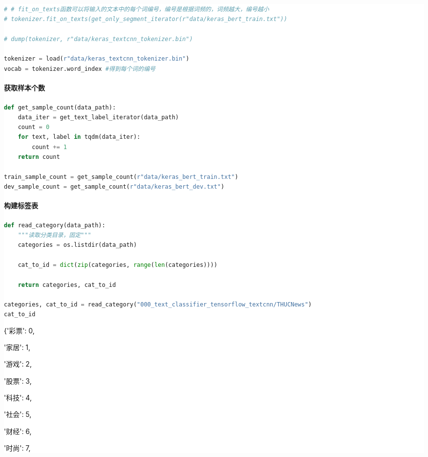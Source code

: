 ```python
# # fit_on_texts函数可以将输入的文本中的每个词编号，编号是根据词频的，词频越大，编号越小
# tokenizer.fit_on_texts(get_only_segment_iterator(r"data/keras_bert_train.txt"))

# dump(tokenizer, r"data/keras_textcnn_tokenizer.bin")

tokenizer = load(r"data/keras_textcnn_tokenizer.bin")
vocab = tokenizer.word_index #得到每个词的编号
```



#### 获取样本个数

```python
def get_sample_count(data_path):
    data_iter = get_text_label_iterator(data_path)
    count = 0
    for text, label in tqdm(data_iter):
        count += 1
    return count

train_sample_count = get_sample_count(r"data/keras_bert_train.txt")
dev_sample_count = get_sample_count(r"data/keras_bert_dev.txt")
```



#### 构建标签表

```python
def read_category(data_path):
    """读取分类目录，固定"""
    categories = os.listdir(data_path)

    cat_to_id = dict(zip(categories, range(len(categories))))

    return categories, cat_to_id

categories, cat_to_id = read_category("000_text_classifier_tensorflow_textcnn/THUCNews")
cat_to_id
```

  {'彩票': 0,

   '家居': 1,

   '游戏': 2,

   '股票': 3,

   '科技': 4,

   '社会': 5,

   '财经': 6,

   '时尚': 7,
